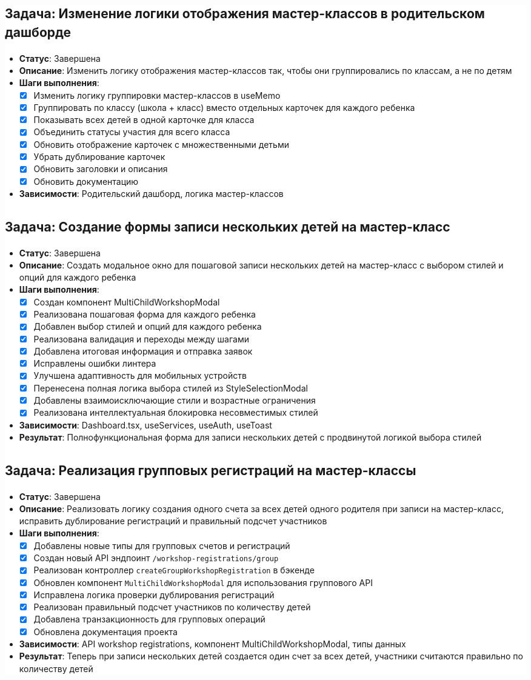 ## Задача: Изменение логики отображения мастер-классов в родительском дашборде
- **Статус**: Завершена
- **Описание**: Изменить логику отображения мастер-классов так, чтобы они группировались по классам, а не по детям
- **Шаги выполнения**:
  - [x] Изменить логику группировки мастер-классов в useMemo
  - [x] Группировать по классу (школа + класс) вместо отдельных карточек для каждого ребенка
  - [x] Показывать всех детей в одной карточке для класса
  - [x] Объединить статусы участия для всего класса
  - [x] Обновить отображение карточек с множественными детьми
  - [x] Убрать дублирование карточек
  - [x] Обновить заголовки и описания
  - [x] Обновить документацию
- **Зависимости**: Родительский дашборд, логика мастер-классов

## Задача: Создание формы записи нескольких детей на мастер-класс
- **Статус**: Завершена
- **Описание**: Создать модальное окно для пошаговой записи нескольких детей на мастер-класс с выбором стилей и опций для каждого ребенка
- **Шаги выполнения**:
  - [x] Создан компонент MultiChildWorkshopModal
  - [x] Реализована пошаговая форма для каждого ребенка
  - [x] Добавлен выбор стилей и опций для каждого ребенка
  - [x] Реализована валидация и переходы между шагами
  - [x] Добавлена итоговая информация и отправка заявок
  - [x] Исправлены ошибки линтера
  - [x] Улучшена адаптивность для мобильных устройств
  - [x] Перенесена полная логика выбора стилей из StyleSelectionModal
  - [x] Добавлены взаимоисключающие стили и возрастные ограничения
  - [x] Реализована интеллектуальная блокировка несовместимых стилей
- **Зависимости**: Dashboard.tsx, useServices, useAuth, useToast
- **Результат**: Полнофункциональная форма для записи нескольких детей с продвинутой логикой выбора стилей

## Задача: Реализация групповых регистраций на мастер-классы
- **Статус**: Завершена
- **Описание**: Реализовать логику создания одного счета за всех детей одного родителя при записи на мастер-класс, исправить дублирование регистраций и правильный подсчет участников
- **Шаги выполнения**:
  - [x] Добавлены новые типы для групповых счетов и регистраций
  - [x] Создан новый API эндпоинт `/workshop-registrations/group`
  - [x] Реализован контроллер `createGroupWorkshopRegistration` в бэкенде
  - [x] Обновлен компонент `MultiChildWorkshopModal` для использования группового API
  - [x] Исправлена логика проверки дублирования регистраций
  - [x] Реализован правильный подсчет участников по количеству детей
  - [x] Добавлена транзакционность для групповых операций
  - [x] Обновлена документация проекта
- **Зависимости**: API workshop registrations, компонент MultiChildWorkshopModal, типы данных
- **Результат**: Теперь при записи нескольких детей создается один счет за всех детей, участники считаются правильно по количеству детей
